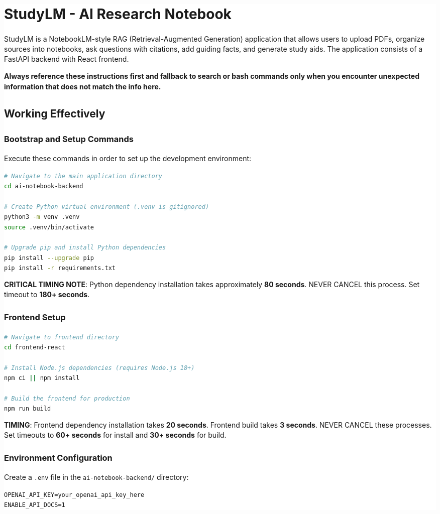 # StudyLM - AI Research Notebook

StudyLM is a NotebookLM-style RAG (Retrieval-Augmented Generation) application that allows users to upload PDFs, organize sources into notebooks, ask questions with citations, add guiding facts, and generate study aids. The application consists of a FastAPI backend with React frontend.

**Always reference these instructions first and fallback to search or bash commands only when you encounter unexpected information that does not match the info here.**

## Working Effectively

### Bootstrap and Setup Commands
Execute these commands in order to set up the development environment:

```bash
# Navigate to the main application directory
cd ai-notebook-backend

# Create Python virtual environment (.venv is gitignored)
python3 -m venv .venv
source .venv/bin/activate

# Upgrade pip and install Python dependencies
pip install --upgrade pip
pip install -r requirements.txt
```

**CRITICAL TIMING NOTE**: Python dependency installation takes approximately **80 seconds**. NEVER CANCEL this process. Set timeout to **180+ seconds**.

### Frontend Setup
```bash
# Navigate to frontend directory
cd frontend-react

# Install Node.js dependencies (requires Node.js 18+)
npm ci || npm install

# Build the frontend for production
npm run build
```

**TIMING**: Frontend dependency installation takes **20 seconds**. Frontend build takes **3 seconds**. NEVER CANCEL these processes. Set timeouts to **60+ seconds** for install and **30+ seconds** for build.

### Environment Configuration
Create a `.env` file in the `ai-notebook-backend/` directory:

```env
OPENAI_API_KEY=your_openai_api_key_here
ENABLE_API_DOCS=1
```

